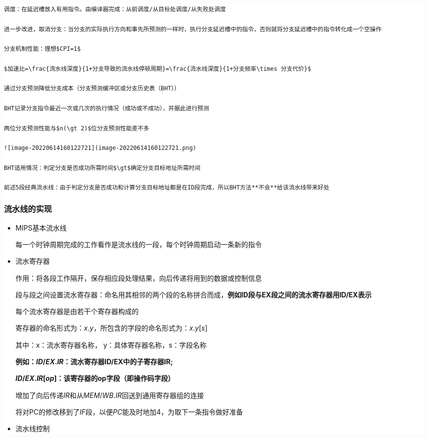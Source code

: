     调度：在延迟槽放入有用指令。由编译器完成：从前调度/从目标处调度/从失败处调度

    进一步改进，取消分支：当分支的实际执行方向和事先所预测的一样时，执行分支延迟槽中的指令，否则就将分支延迟槽中的指令转化成一个空操作

    分支机制性能：理想$CPI=1$

    $加速比=\frac{流水线深度}{1+分支导致的流水线停顿周期}=\frac{流水线深度}{1+分支频率\times 分支代价}$

    通过分支预测降低分支成本（分支预测缓冲区或分支历史表（BHT））

    BHT记录分支指令最近一次或几次的执行情况（成功或不成功），并据此进行预测

    两位分支预测性能与$n(\gt 2)$位分支预测性能差不多
    
    ![image-20220614160122721](image-20220614160122721.png)
    
    BHT适用情况：判定分支是否成功所需时间$\gt$确定分支目标地址所需时间
    
    前述5段经典流水线：由于判定分支是否成功和计算分支目标地址都是在ID段完成，所以BHT方法**不会**给该流水线带来好处

### 流水线的实现

-   MIPS基本流水线

    每一个时钟周期完成的工作看作是流水线的一段，每个时钟周期启动一条新的指令

-   流水寄存器

    作用：将各段工作隔开，保存相应段处理结果，向后传递将用到的数据或控制信息

    段与段之间设置流水寄存器：命名用其相邻的两个段的名称拼合而成，**例如ID段与EX段之间的流水寄存器用ID/EX表示**

    每个流水寄存器是由若干个寄存器构成的

    寄存器的命名形式为：$x.y$，所包含的字段的命名形式为：$x.y[s]$

    其中：x：流水寄存器名称， y：具体寄存器名称，s：字段名称

    **例如：$ID/EX.IR$：流水寄存器ID/EX中的子寄存器IR;**

    **$ID/EX.IR[op]$：该寄存器的op字段（即操作码字段）**

    增加了向后传递$IR$和从$MEM/WB.IR$回送到通用寄存器组的连接

    将对PC的修改移到了$IF$段，以便$PC$能及时地加4，为取下一条指令做好准备

-   流水线控制
